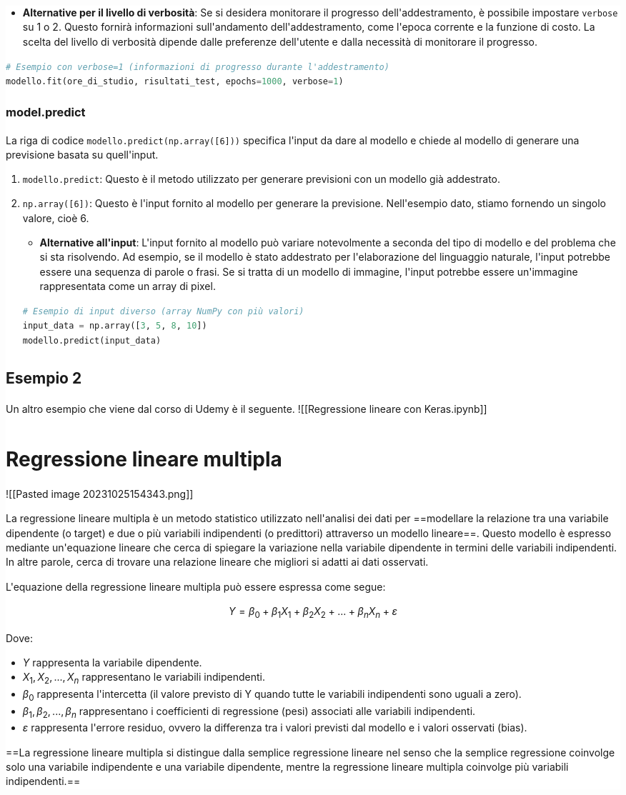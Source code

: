    - **Alternative per il livello di verbosità**: Se si desidera monitorare il progresso dell'addestramento, è possibile impostare `verbose` su 1 o 2. Questo fornirà informazioni sull'andamento dell'addestramento, come l'epoca corrente e la funzione di costo. La scelta del livello di verbosità dipende dalle preferenze dell'utente e dalla necessità di monitorare il progresso.
   ```python
   # Esempio con verbose=1 (informazioni di progresso durante l'addestramento)
   modello.fit(ore_di_studio, risultati_test, epochs=1000, verbose=1)
   ```


### model.predict

La riga di codice `modello.predict(np.array([6]))` specifica l'input da dare al modello e chiede al modello di generare una previsione basata su quell'input.

1. `modello.predict`: Questo è il metodo utilizzato per generare previsioni con un modello già addestrato.
2. `np.array([6])`: Questo è l'input fornito al modello per generare la previsione. Nell'esempio dato, stiamo fornendo un singolo valore, cioè 6.

   - **Alternative all'input**: L'input fornito al modello può variare notevolmente a seconda del tipo di modello e del problema che si sta risolvendo. Ad esempio, se il modello è stato addestrato per l'elaborazione del linguaggio naturale, l'input potrebbe essere una sequenza di parole o frasi. Se si tratta di un modello di immagine, l'input potrebbe essere un'immagine rappresentata come un array di pixel.
   ```python
   # Esempio di input diverso (array NumPy con più valori)
   input_data = np.array([3, 5, 8, 10])
   modello.predict(input_data)
   ```
## Esempio 2
Un altro esempio che viene dal corso di Udemy è il seguente.
![[Regressione lineare con Keras.ipynb]]

# Regressione lineare multipla
![[Pasted image 20231025154343.png]]

La regressione lineare multipla è un metodo statistico utilizzato nell'analisi dei dati per ==modellare la relazione tra una variabile dipendente (o target) e due o più variabili indipendenti (o predittori) attraverso un modello lineare==.
Questo modello è espresso mediante un'equazione lineare che cerca di spiegare la variazione nella variabile dipendente in termini delle variabili indipendenti. In altre parole, cerca di trovare una relazione lineare che migliori si adatti ai dati osservati.

L'equazione della regressione lineare multipla può essere espressa come segue:

$$Y = β_0 + β_1X_1 + β_2X_2 + ... + β_nX_n + ε$$

Dove:
- $Y$ rappresenta la variabile dipendente.
- $X_1, X_2, ..., X_n$ rappresentano le variabili indipendenti.
- $β_0$ rappresenta l'intercetta (il valore previsto di Y quando tutte le variabili indipendenti sono uguali a zero).
- $β_1, β_2, ..., β_n$ rappresentano i coefficienti di regressione (pesi) associati alle variabili indipendenti.
- $ε$ rappresenta l'errore residuo, ovvero la differenza tra i valori previsti dal modello e i valori osservati (bias).

==La regressione lineare multipla si distingue dalla semplice regressione lineare nel senso che la semplice regressione coinvolge solo una variabile indipendente e una variabile dipendente, mentre la regressione lineare multipla coinvolge più variabili indipendenti.==

